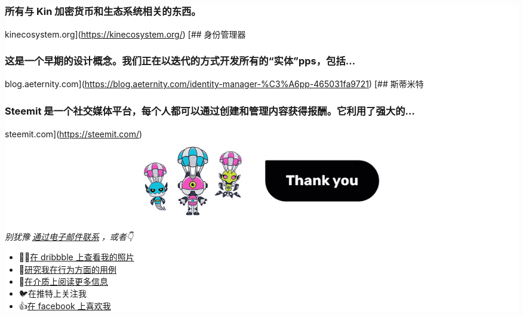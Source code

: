 ### 所有与 Kin 加密货币和生态系统相关的东西。

kinecosystem.org](https://kinecosystem.org/) [](https://blog.aeternity.com/identity-manager-%C3%A6pp-465031fa9721) [## 身份管理器

### 这是一个早期的设计概念。我们正在以迭代的方式开发所有的“实体”pps，包括…

blog.aeternity.com](https://blog.aeternity.com/identity-manager-%C3%A6pp-465031fa9721) [](https://steemit.com/) [## 斯蒂米特

### Steemit 是一个社交媒体平台，每个人都可以通过创建和管理内容获得报酬。它利用了强大的…

steemit.com](https://steemit.com/) ![](img/71c3a336f42646e7b6446015b3063f01.png)

*别犹豫* [*通过电子邮件联系*](mailto:info@agazima.org) *，或者👇*

*   👩‍💻[在 dribbble 上查看我的照片](https://dribbble.com/agnieszkazima)
*   🔧[研究我在行为方面的用例](https://www.behance.net/agazima)
*   📖[在介质上阅读更多信息](/@agazima)
*   🐦在推特上关注我
*   👍[在 facebook 上喜欢我](https://www.facebook.com/drthrdwr/)